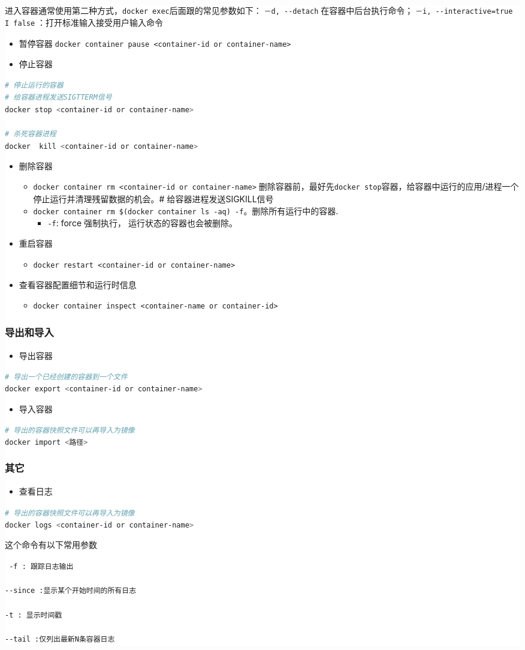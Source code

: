 进入容器通常使用第二种方式，`docker exec`后面跟的常见参数如下：
`－d, --detach` 在容器中后台执行命令；
`－i, --interactive=true I false` ：打开标准输入接受用户输入命令

- 暂停容器
  `docker container pause <container-id or container-name>`

- 停止容器

```bash
# 停止运行的容器
# 给容器进程发送SIGTTERM信号
docker stop <container-id or container-name>

# 杀死容器进程
docker  kill <container-id or container-name>
```

- 删除容器
  - `docker container rm <container-id or container-name>` 删除容器前，最好先`docker stop`容器，给容器中运行的应用/进程一个停止运行并清理残留数据的机会。# 给容器进程发送SIGKILL信号
  - `docker container rm $(docker container ls -aq) -f`。删除所有运行中的容器.
    - `-f`: force 强制执行， 运行状态的容器也会被删除。

- 重启容器
  - `docker restart <container-id or container-name>`

- 查看容器配置细节和运行时信息
  - `docker container inspect <container-name or container-id>`

### 导出和导入

- 导出容器

```bash
# 导出一个已经创建的容器到一个文件
docker export <container-id or container-name>
```

- 导入容器

```bash
# 导出的容器快照文件可以再导入为镜像
docker import <路径>
```

### 其它

- 查看日志

```bash
# 导出的容器快照文件可以再导入为镜像
docker logs <container-id or container-name>
```

这个命令有以下常用参数

```bash
 -f : 跟踪日志输出

--since :显示某个开始时间的所有日志

-t : 显示时间戳

--tail :仅列出最新N条容器日志
```
